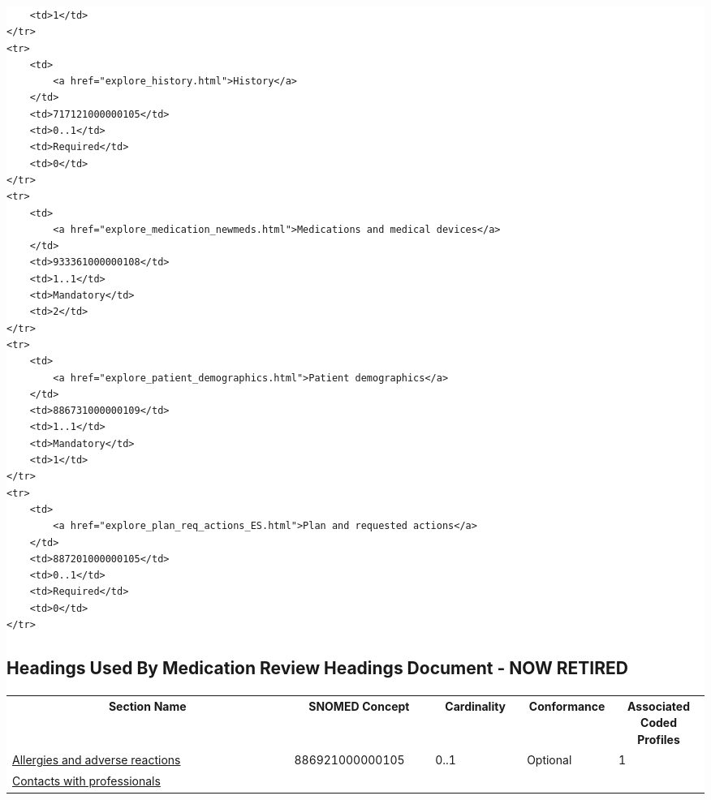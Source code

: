 		<td>1</td>
	</tr>
	<tr>
		<td>
			<a href="explore_history.html">History</a>
		</td>
		<td>717121000000105</td>
    	<td>0..1</td>
		<td>Required</td>
		<td>0</td>
	</tr>
	<tr>
		<td>
			<a href="explore_medication_newmeds.html">Medications and medical devices</a>
		</td>
		<td>933361000000108</td>
    	<td>1..1</td>
		<td>Mandatory</td>
		<td>2</td>
	</tr>
	<tr>
		<td>
			<a href="explore_patient_demographics.html">Patient demographics</a>
		</td>
		<td>886731000000109</td>
    	<td>1..1</td>
		<td>Mandatory</td>
		<td>1</td>
	</tr>
	<tr>
		<td>
			<a href="explore_plan_req_actions_ES.html">Plan and requested actions</a>
		</td>
		<td>887201000000105</td>
    	<td>0..1</td>
		<td>Required</td>
		<td>0</td>
	</tr>
</table>

## Headings Used By Medication Review Headings Document - NOW RETIRED ##

<table>
	<tr>
		<th width="40%">Section Name</th>
		<th width="20%">SNOMED Concept</th>
		<th width="13%">Cardinality</th>
		<th width="13%">Conformance</th>
		<th width="13%">Associated Coded Profiles</th>
	</tr>
	<tr>
		<td>
			<a href="explore_allergies_and_adverse_reactions.html">Allergies and adverse reactions</a>
		</td>
		<td>886921000000105</td>
		<td>0..1</td>
		<td>Optional</td>
		<td>1</td>
	</tr>
	<tr>
		<td>
			<a href="explore_contacts_professionals.html">Contacts with professionals</a>